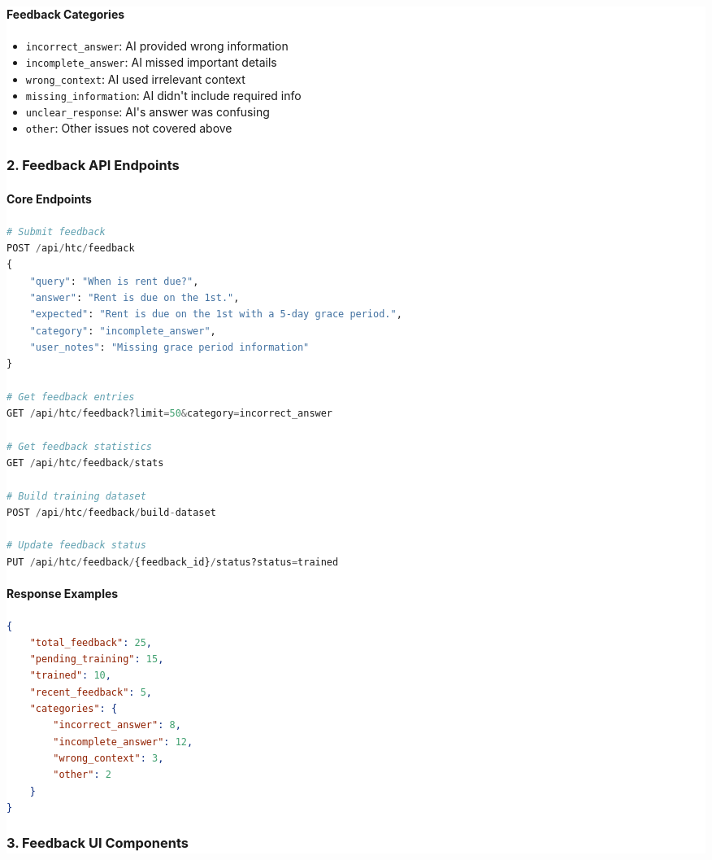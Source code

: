 #### **Feedback Categories**
- `incorrect_answer`: AI provided wrong information
- `incomplete_answer`: AI missed important details
- `wrong_context`: AI used irrelevant context
- `missing_information`: AI didn't include required info
- `unclear_response`: AI's answer was confusing
- `other`: Other issues not covered above

### **2. Feedback API Endpoints**

#### **Core Endpoints**
```python
# Submit feedback
POST /api/htc/feedback
{
    "query": "When is rent due?",
    "answer": "Rent is due on the 1st.",
    "expected": "Rent is due on the 1st with a 5-day grace period.",
    "category": "incomplete_answer",
    "user_notes": "Missing grace period information"
}

# Get feedback entries
GET /api/htc/feedback?limit=50&category=incorrect_answer

# Get feedback statistics
GET /api/htc/feedback/stats

# Build training dataset
POST /api/htc/feedback/build-dataset

# Update feedback status
PUT /api/htc/feedback/{feedback_id}/status?status=trained
```

#### **Response Examples**
```json
{
    "total_feedback": 25,
    "pending_training": 15,
    "trained": 10,
    "recent_feedback": 5,
    "categories": {
        "incorrect_answer": 8,
        "incomplete_answer": 12,
        "wrong_context": 3,
        "other": 2
    }
}
```

### **3. Feedback UI Components**
